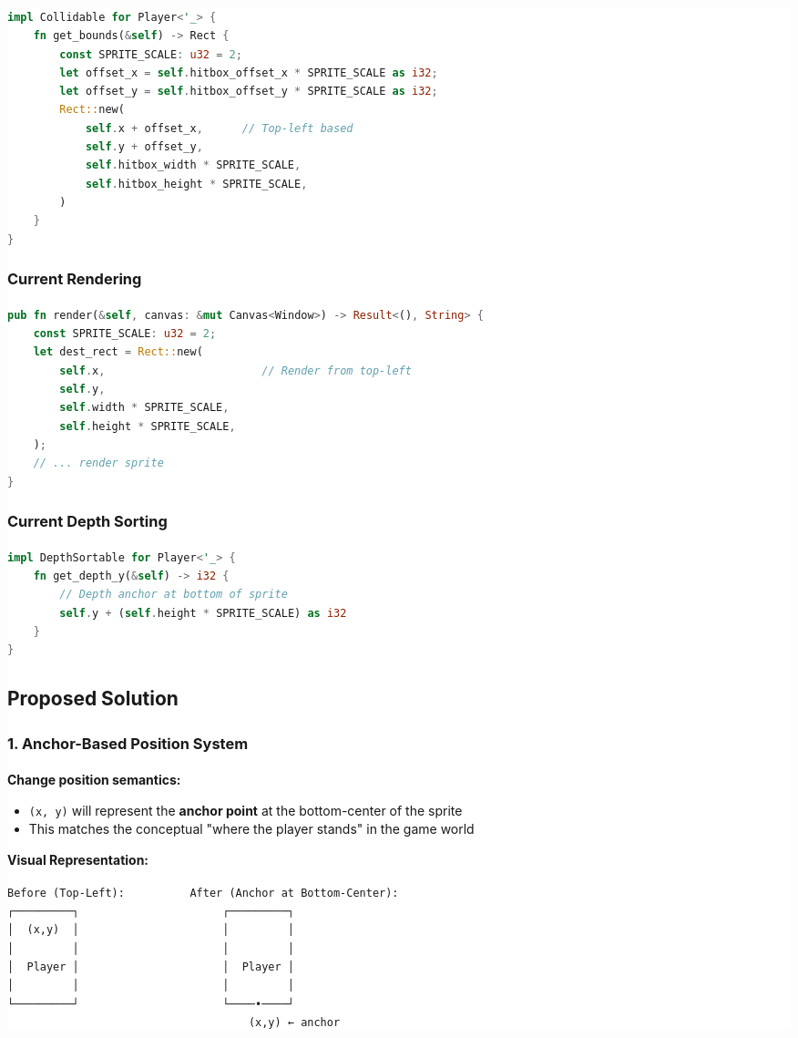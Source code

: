 ```rust
impl Collidable for Player<'_> {
    fn get_bounds(&self) -> Rect {
        const SPRITE_SCALE: u32 = 2;
        let offset_x = self.hitbox_offset_x * SPRITE_SCALE as i32;
        let offset_y = self.hitbox_offset_y * SPRITE_SCALE as i32;
        Rect::new(
            self.x + offset_x,      // Top-left based
            self.y + offset_y,
            self.hitbox_width * SPRITE_SCALE,
            self.hitbox_height * SPRITE_SCALE,
        )
    }
}
```

### Current Rendering
```rust
pub fn render(&self, canvas: &mut Canvas<Window>) -> Result<(), String> {
    const SPRITE_SCALE: u32 = 2;
    let dest_rect = Rect::new(
        self.x,                        // Render from top-left
        self.y,
        self.width * SPRITE_SCALE,
        self.height * SPRITE_SCALE,
    );
    // ... render sprite
}
```

### Current Depth Sorting
```rust
impl DepthSortable for Player<'_> {
    fn get_depth_y(&self) -> i32 {
        // Depth anchor at bottom of sprite
        self.y + (self.height * SPRITE_SCALE) as i32
    }
}
```

## Proposed Solution

### 1. Anchor-Based Position System

**Change position semantics:**
- `(x, y)` will represent the **anchor point** at the bottom-center of the sprite
- This matches the conceptual "where the player stands" in the game world

**Visual Representation:**
```
Before (Top-Left):          After (Anchor at Bottom-Center):
┌─────────┐                      ┌─────────┐
│  (x,y)  │                      │         │
│         │                      │         │
│  Player │                      │  Player │
│         │                      │         │
└─────────┘                      └────•────┘
                                     (x,y) ← anchor
```
